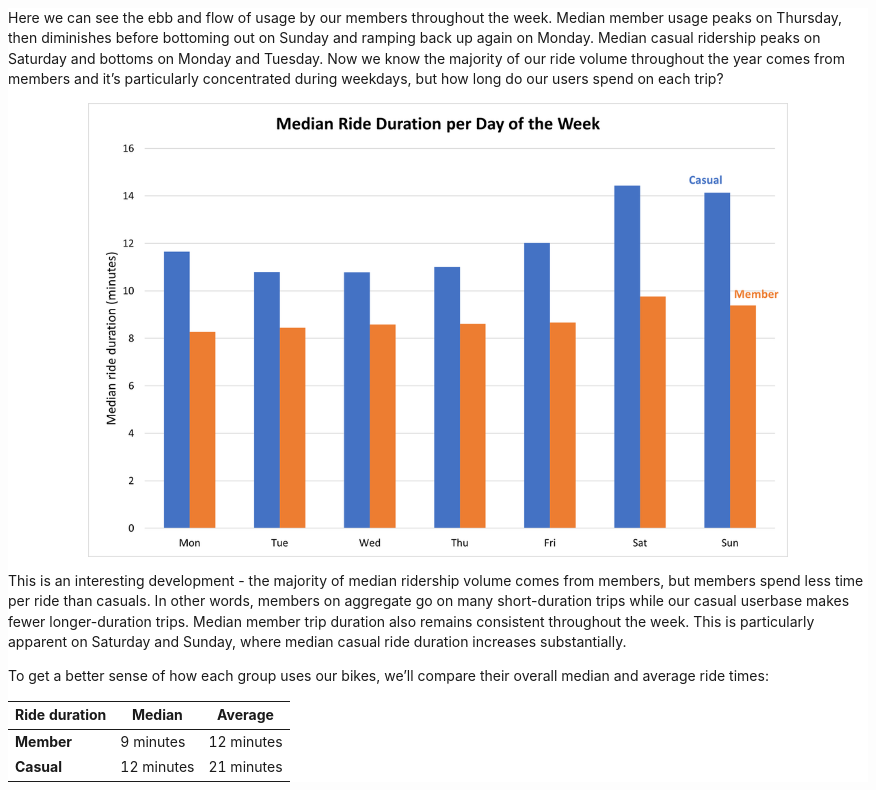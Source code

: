 Here we can see the ebb and flow of usage by our members throughout the week. Median member usage peaks on Thursday, then diminishes before bottoming out on Sunday and ramping back up again on Monday. Median casual ridership peaks on Saturday and bottoms on Monday and Tuesday. Now we know the majority of our ride volume throughout the year comes from members and it’s particularly concentrated during weekdays, but how long do our users spend on each trip?

<p align="center">
<img align="center" src="https://github.com/kevin-s-chin/Case-Studies/blob/main/Cyclistic_Case_Study/Cyclistic_Visualizations/Median_duration_week.png?raw=true" width="700" height="auto">
</p>

This is an interesting development - the majority of median ridership volume comes from members, but members spend less time per ride than casuals. In other words, members on aggregate go on many short-duration trips while our casual userbase makes fewer longer-duration trips. Median member trip duration also remains consistent throughout the week. This is particularly apparent on Saturday and Sunday, where median casual ride duration increases substantially.  

To get a better sense of how each group uses our bikes, we’ll compare their overall median and average ride times:

<div align="center">
 
| Ride duration | Median | Average |
| --- | --- | --- |
| **Member** | 9 minutes | 12 minutes |
| **Casual** | 12 minutes | 21 minutes |
